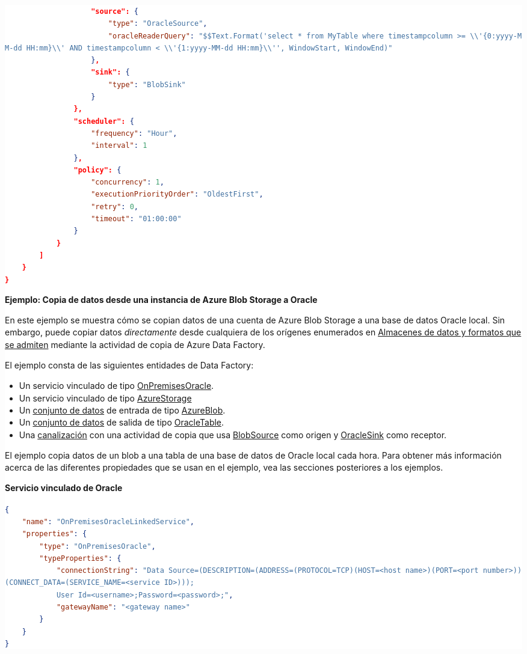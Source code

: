 ```json
                    "source": {
                        "type": "OracleSource",
                        "oracleReaderQuery": "$$Text.Format('select * from MyTable where timestampcolumn >= \\'{0:yyyy-MM-dd HH:mm}\\' AND timestampcolumn < \\'{1:yyyy-MM-dd HH:mm}\\'', WindowStart, WindowEnd)"
                    },
                    "sink": {
                        "type": "BlobSink"
                    }
                },
                "scheduler": {
                    "frequency": "Hour",
                    "interval": 1
                },
                "policy": {
                    "concurrency": 1,
                    "executionPriorityOrder": "OldestFirst",
                    "retry": 0,
                    "timeout": "01:00:00"
                }
            }
        ]
    }
}
```

**Ejemplo: Copia de datos desde una instancia de Azure Blob Storage a Oracle**

En este ejemplo se muestra cómo se copian datos de una cuenta de Azure Blob Storage a una base de datos Oracle local. Sin embargo, puede copiar datos *directamente* desde cualquiera de los orígenes enumerados en [Almacenes de datos y formatos que se admiten](data-factory-data-movement-activities.md#supported-data-stores-and-formats) mediante la actividad de copia de Azure Data Factory.

El ejemplo consta de las siguientes entidades de Data Factory:

* Un servicio vinculado de tipo [OnPremisesOracle](data-factory-onprem-oracle-connector.md#linked-service-properties).
* Un servicio vinculado de tipo [AzureStorage](data-factory-azure-blob-connector.md#linked-service-properties)
* Un [conjunto de datos](data-factory-create-datasets.md) de entrada de tipo [AzureBlob](data-factory-azure-blob-connector.md#dataset-properties).
* Un [conjunto de datos](data-factory-create-datasets.md) de salida de tipo [OracleTable](data-factory-onprem-oracle-connector.md#dataset-properties).
* Una [canalización](data-factory-create-pipelines.md) con una actividad de copia que usa [BlobSource](data-factory-azure-blob-connector.md#copy-activity-properties) como origen y [OracleSink](data-factory-onprem-oracle-connector.md#copy-activity-properties) como receptor.

El ejemplo copia datos de un blob a una tabla de una base de datos de Oracle local cada hora. Para obtener más información acerca de las diferentes propiedades que se usan en el ejemplo, vea las secciones posteriores a los ejemplos.

**Servicio vinculado de Oracle**

```json
{
    "name": "OnPremisesOracleLinkedService",
    "properties": {
        "type": "OnPremisesOracle",
        "typeProperties": {
            "connectionString": "Data Source=(DESCRIPTION=(ADDRESS=(PROTOCOL=TCP)(HOST=<host name>)(PORT=<port number>))(CONNECT_DATA=(SERVICE_NAME=<service ID>)));
            User Id=<username>;Password=<password>;",
            "gatewayName": "<gateway name>"
        }
    }
}
```